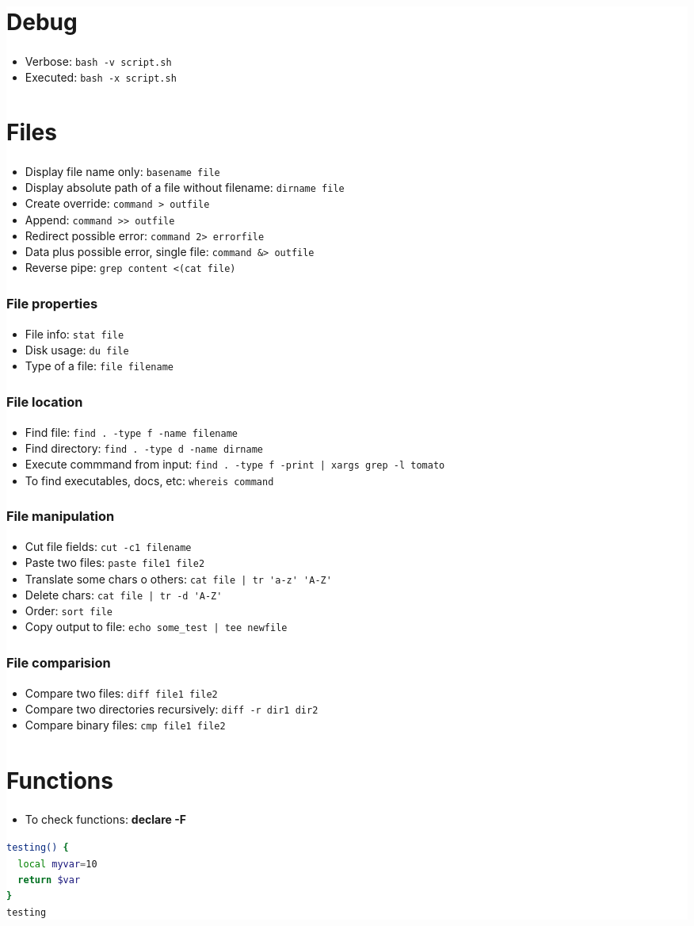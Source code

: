 # Debug
- Verbose: `bash -v script.sh`
- Executed: `bash -x script.sh`

# Files
- Display file name only: `basename file`
- Display absolute path of a file without filename: `dirname file`
- Create override: `command > outfile`
- Append: `command >> outfile`
- Redirect possible error: `command 2> errorfile`
- Data plus possible error, single file: `command &> outfile`
- Reverse pipe: `grep content <(cat file)`

### File properties
- File info: `stat file`
- Disk usage: `du file`
- Type of a file: `file filename`

### File location
- Find file: `find . -type f -name filename`
- Find directory: `find . -type d -name dirname`
- Execute commmand from input: `find . -type f -print | xargs grep -l tomato`
- To find executables, docs, etc: `whereis command`

### File manipulation
- Cut file fields: `cut -c1 filename`
- Paste two files: `paste file1 file2`
- Translate some chars o others: `cat file | tr 'a-z' 'A-Z'`
- Delete chars: `cat file | tr -d 'A-Z'`
- Order: `sort file`
- Copy output to file: `echo some_test | tee newfile`

### File comparision
- Compare two files: `diff file1 file2`
- Compare two directories recursively: `diff -r dir1 dir2`
- Compare binary files: `cmp file1 file2`

# Functions
- To check functions: **declare -F**
```bash
testing() {
  local myvar=10
  return $var
}
testing
```

